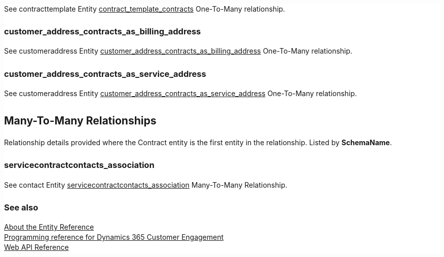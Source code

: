 See contracttemplate Entity [contract_template_contracts](contracttemplate.md#BKMK_contract_template_contracts) One-To-Many relationship.

### <a name="BKMK_customer_address_contracts_as_billing_address"></a> customer_address_contracts_as_billing_address

See customeraddress Entity [customer_address_contracts_as_billing_address](customeraddress.md#BKMK_customer_address_contracts_as_billing_address) One-To-Many relationship.

### <a name="BKMK_customer_address_contracts_as_service_address"></a> customer_address_contracts_as_service_address

See customeraddress Entity [customer_address_contracts_as_service_address](customeraddress.md#BKMK_customer_address_contracts_as_service_address) One-To-Many relationship.
<a name="manytomany"></a>

## Many-To-Many Relationships

Relationship details provided where the Contract entity is the first entity in the relationship. Listed by **SchemaName**.


### <a name="BKMK_servicecontractcontacts_association"></a> servicecontractcontacts_association

See contact Entity [servicecontractcontacts_association](contact.md#BKMK_servicecontractcontacts_association) Many-To-Many Relationship.

### See also

[About the Entity Reference](../about-entity-reference.md)<br />
[Programming reference for Dynamics 365 Customer Engagement](../programming-reference.md)<br />
[Web API Reference](/dynamics365/customer-engagement/web-api/about)<br />
<xref href="Microsoft.Dynamics.CRM.contract?text=contract EntityType" />